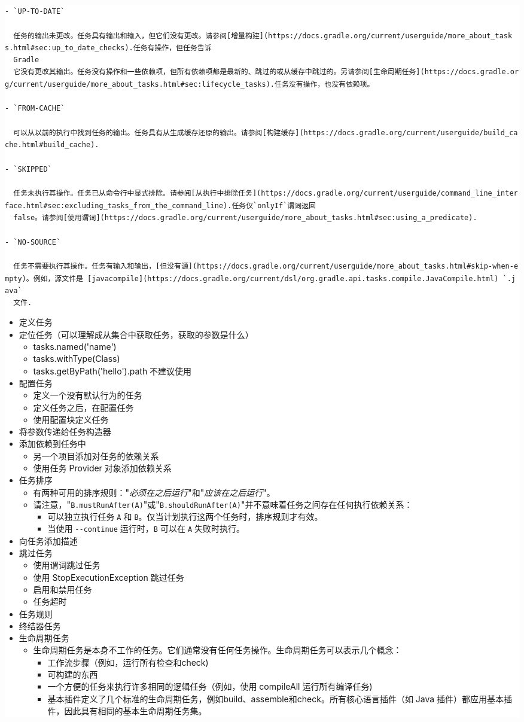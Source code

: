     - `UP-TO-DATE`

      任务的输出未更改。任务具有输出和输入，但它们没有更改。请参阅[增量构建](https://docs.gradle.org/current/userguide/more_about_tasks.html#sec:up_to_date_checks).任务有操作，但任务告诉
      Gradle
      它没有更改其输出。任务没有操作和一些依赖项，但所有依赖项都是最新的、跳过的或从缓存中跳过的。另请参阅[生命周期任务](https://docs.gradle.org/current/userguide/more_about_tasks.html#sec:lifecycle_tasks).任务没有操作，也没有依赖项。

    - `FROM-CACHE`

      可以从以前的执行中找到任务的输出。任务具有从生成缓存还原的输出。请参阅[构建缓存](https://docs.gradle.org/current/userguide/build_cache.html#build_cache).

    - `SKIPPED`

      任务未执行其操作。任务已从命令行中显式排除。请参阅[从执行中排除任务](https://docs.gradle.org/current/userguide/command_line_interface.html#sec:excluding_tasks_from_the_command_line).任务仅`onlyIf`谓词返回
      false。请参阅[使用谓词](https://docs.gradle.org/current/userguide/more_about_tasks.html#sec:using_a_predicate).

    - `NO-SOURCE`

      任务不需要执行其操作。任务有输入和输出，[但没有源](https://docs.gradle.org/current/userguide/more_about_tasks.html#skip-when-empty)。例如，源文件是 [javacompile](https://docs.gradle.org/current/dsl/org.gradle.api.tasks.compile.JavaCompile.html) `.java`
      文件.
- 定义任务
- 定位任务（可以理解成从集合中获取任务，获取的参数是什么）
    - tasks.named('name')
    - tasks.withType(Class)
    - tasks.getByPath('hello').path 不建议使用
- 配置任务
    - 定义一个没有默认行为的任务
    - 定义任务之后，在配置任务
    - 使用配置块定义任务
- 将参数传递给任务构造器
- 添加依赖到任务中
    - 另一个项目添加对任务的依赖关系
    - 使用任务 Provider 对象添加依赖关系
- 任务排序
    - 有两种可用的排序规则："*必须在之后运行*"和"*应该在之后运行*"。
    - 请注意，"`B.mustRunAfter(A)`"或"`B.shouldRunAfter(A)`"并不意味着任务之间存在任何执行依赖关系：
        - 可以独立执行任务 `A` 和 `B`。仅当计划执行这两个任务时，排序规则才有效。
        - 当使用 `--continue` 运行时，`B` 可以在 `A` 失败时执行。
- 向任务添加描述
- 跳过任务
    - 使用谓词跳过任务
    - 使用 StopExecutionException 跳过任务
    - 启用和禁用任务
    - 任务超时
- 任务规则
- 终结器任务
- 生命周期任务
    - 生命周期任务是本身不工作的任务。它们通常没有任何任务操作。生命周期任务可以表示几个概念：
        - 工作流步骤（例如，运行所有检查和check)
        - 可构建的东西
        - 一个方便的任务来执行许多相同的逻辑任务（例如，使用 compileAll 运行所有编译任务)
        - 基本插件定义了几个标准的生命周期任务，例如build、assemble和check。所有核心语言插件（如 Java 插件）都应用基本插件，因此具有相同的基本生命周期任务集。
